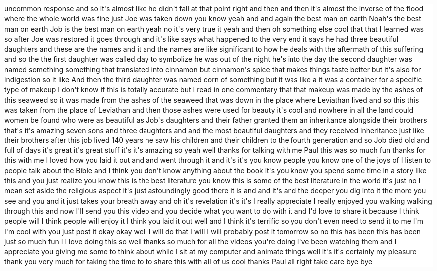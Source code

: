 uncommon response and so it's almost like he didn't fall at that point right and then and then it's almost the inverse of the flood where the whole world was fine just Joe was taken down you know yeah and and again the best man on earth Noah's the best man on earth Job is the best man on earth yeah no it's very true it yeah and then oh something else cool that that I learned was so after Joe was restored it goes through and it's like says what happened to the very end it says he had three beautiful daughters and these are the names and it and the names are like significant to how he deals with the aftermath of this suffering and so the the first daughter was called day to symbolize he was out of the night he's into the day the second daughter was named something something that translated into cinnamon but cinnamon's spice that makes things taste better but it's also for indigestion so it like And then the third daughter was named corn of something but it was like a it was a container for a specific type of makeup I don't know if this is totally accurate but I read in one commentary that that makeup was made by the ashes of this seaweed so it was made from the ashes of the seaweed that was down in the place where Leviathan lived and so this this was taken from the place of Leviathan and then those ashes were used for beauty it's cool and nowhere in all the land could women be found who were as beautiful as Job's daughters and their father granted them an inheritance alongside their brothers that's it's amazing seven sons and three daughters and and the most beautiful daughters and they received inheritance just like their brothers after this job lived 140 years he saw his children and their children to the fourth generation and so Job died old and full of days it's great it's great stuff it's it's amazing so yeah well thanks for talking with me Paul this was so much fun thanks for this with me I loved how you laid it out and and went through it and it's it's you know people you know one of the joys of I listen to people talk about the Bible and I think you don't know anything about the book it's you know you spend some time in a story like this and you just realize you know this is the best literature you know this is some of the best literature in the world it's just no I mean set aside the religious aspect it's just astoundingly good there it is and and it's and the deeper you dig into it the more you see and you and it just takes your breath away and oh it's revelation it's it's I really appreciate I really enjoyed you walking walking through this and now I'll send you this video and you decide what you want to do with it and I'd love to share it because I think people will I think people will enjoy it I think you laid it out well and I think it's terrific so you don't even need to send it to me I'm I'm cool with you just post it okay okay well I will do that I will I will probably post it tomorrow so no this has been this has been just so much fun I I love doing this so well thanks so much for all the videos you're doing I've been watching them and I appreciate you giving me some to think about while I sit at my computer and animate things well it's it's certainly my pleasure thank you very much for taking the time to to share this with all of us cool thanks Paul all right take care bye bye